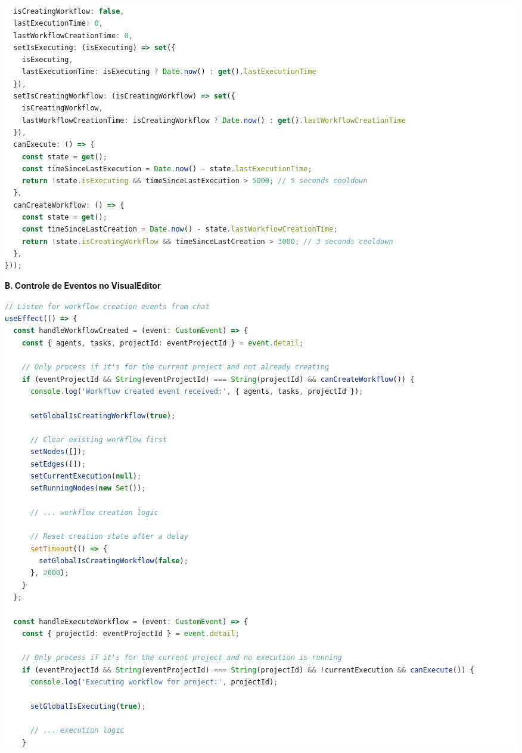 ```typescript
  isCreatingWorkflow: false,
  lastExecutionTime: 0,
  lastWorkflowCreationTime: 0,
  setIsExecuting: (isExecuting) => set({ 
    isExecuting,
    lastExecutionTime: isExecuting ? Date.now() : get().lastExecutionTime
  }),
  setIsCreatingWorkflow: (isCreatingWorkflow) => set({ 
    isCreatingWorkflow,
    lastWorkflowCreationTime: isCreatingWorkflow ? Date.now() : get().lastWorkflowCreationTime
  }),
  canExecute: () => {
    const state = get();
    const timeSinceLastExecution = Date.now() - state.lastExecutionTime;
    return !state.isExecuting && timeSinceLastExecution > 5000; // 5 seconds cooldown
  },
  canCreateWorkflow: () => {
    const state = get();
    const timeSinceLastCreation = Date.now() - state.lastWorkflowCreationTime;
    return !state.isCreatingWorkflow && timeSinceLastCreation > 3000; // 3 seconds cooldown
  },
}));
```

**B. Controle de Eventos no VisualEditor**
```typescript
// Listen for workflow creation events from chat
useEffect(() => {
  const handleWorkflowCreated = (event: CustomEvent) => {
    const { agents, tasks, projectId: eventProjectId } = event.detail;
    
    // Only process if it's for the current project and not already creating
    if (eventProjectId && String(eventProjectId) === String(projectId) && canCreateWorkflow()) {
      console.log('Workflow created event received:', { agents, tasks, projectId });
      
      setGlobalIsCreatingWorkflow(true);
      
      // Clear existing workflow first
      setNodes([]);
      setEdges([]);
      setCurrentExecution(null);
      setRunningNodes(new Set());
      
      // ... workflow creation logic
      
      // Reset creation state after a delay
      setTimeout(() => {
        setGlobalIsCreatingWorkflow(false);
      }, 2000);
    }
  };

  const handleExecuteWorkflow = (event: CustomEvent) => {
    const { projectId: eventProjectId } = event.detail;
    
    // Only process if it's for the current project and no execution is running
    if (eventProjectId && String(eventProjectId) === String(projectId) && !currentExecution && canExecute()) {
      console.log('Executing workflow for project:', projectId);
      
      setGlobalIsExecuting(true);
      
      // ... execution logic
    }
```